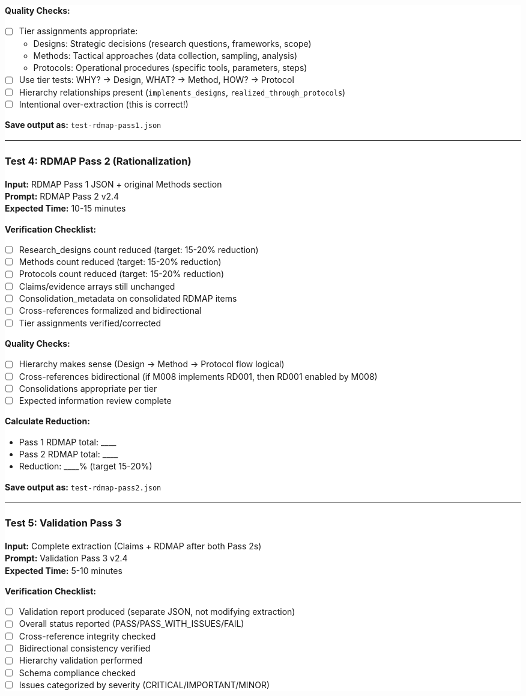**Quality Checks:**
- [ ] Tier assignments appropriate:
  - Designs: Strategic decisions (research questions, frameworks, scope)
  - Methods: Tactical approaches (data collection, sampling, analysis)
  - Protocols: Operational procedures (specific tools, parameters, steps)
- [ ] Use tier tests: WHY? → Design, WHAT? → Method, HOW? → Protocol
- [ ] Hierarchy relationships present (`implements_designs`, `realized_through_protocols`)
- [ ] Intentional over-extraction (this is correct!)

**Save output as:** `test-rdmap-pass1.json`

---

### Test 4: RDMAP Pass 2 (Rationalization)

**Input:** RDMAP Pass 1 JSON + original Methods section  
**Prompt:** RDMAP Pass 2 v2.4  
**Expected Time:** 10-15 minutes

**Verification Checklist:**
- [ ] Research_designs count reduced (target: 15-20% reduction)
- [ ] Methods count reduced (target: 15-20% reduction)
- [ ] Protocols count reduced (target: 15-20% reduction)
- [ ] Claims/evidence arrays still unchanged
- [ ] Consolidation_metadata on consolidated RDMAP items
- [ ] Cross-references formalized and bidirectional
- [ ] Tier assignments verified/corrected

**Quality Checks:**
- [ ] Hierarchy makes sense (Design → Method → Protocol flow logical)
- [ ] Cross-references bidirectional (if M008 implements RD001, then RD001 enabled by M008)
- [ ] Consolidations appropriate per tier
- [ ] Expected information review complete

**Calculate Reduction:**
- Pass 1 RDMAP total: ____
- Pass 2 RDMAP total: ____
- Reduction: ____% (target 15-20%)

**Save output as:** `test-rdmap-pass2.json`

---

### Test 5: Validation Pass 3

**Input:** Complete extraction (Claims + RDMAP after both Pass 2s)  
**Prompt:** Validation Pass 3 v2.4  
**Expected Time:** 5-10 minutes

**Verification Checklist:**
- [ ] Validation report produced (separate JSON, not modifying extraction)
- [ ] Overall status reported (PASS/PASS_WITH_ISSUES/FAIL)
- [ ] Cross-reference integrity checked
- [ ] Bidirectional consistency verified
- [ ] Hierarchy validation performed
- [ ] Schema compliance checked
- [ ] Issues categorized by severity (CRITICAL/IMPORTANT/MINOR)

